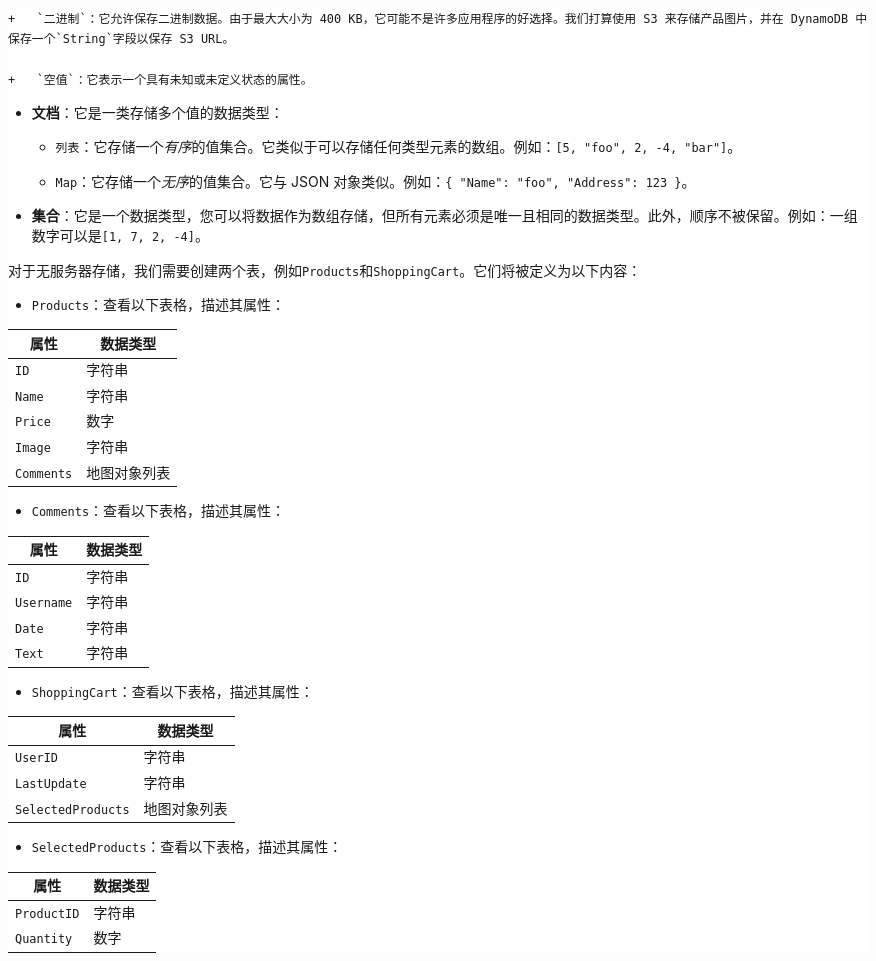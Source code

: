     +   `二进制`：它允许保存二进制数据。由于最大大小为 400 KB，它可能不是许多应用程序的好选择。我们打算使用 S3 来存储产品图片，并在 DynamoDB 中保存一个`String`字段以保存 S3 URL。

    +   `空值`：它表示一个具有未知或未定义状态的属性。

+   **文档**：它是一类存储多个值的数据类型：

    +   `列表`：它存储一个*有序*的值集合。它类似于可以存储任何类型元素的数组。例如：`[5, "foo", 2, -4, "bar"]`。

    +   `Map`：它存储一个*无序*的值集合。它与 JSON 对象类似。例如：`{ "Name": "foo", "Address": 123 }`。

+   **集合**：它是一个数据类型，您可以将数据作为数组存储，但所有元素必须是唯一且相同的数据类型。此外，顺序不被保留。例如：一组数字可以是`[1, 7, 2, -4]`。

对于无服务器存储，我们需要创建两个表，例如`Products`和`ShoppingCart`。它们将被定义为以下内容：

+   `Products`：查看以下表格，描述其属性：

| **属性** | **数据类型** |
| --- | --- |
| `ID` | 字符串 |
| `Name` | 字符串 |
| `Price` | 数字 |
| `Image` | 字符串 |
| `Comments` | 地图对象列表 |

+   `Comments`：查看以下表格，描述其属性：

| **属性** | **数据类型** |
| --- | --- |
| `ID` | 字符串 |
| `Username` | 字符串 |
| `Date` | 字符串 |
| `Text` | 字符串 |

+   `ShoppingCart`：查看以下表格，描述其属性：

| **属性** | **数据类型** |
| --- | --- |
| `UserID` | 字符串 |
| `LastUpdate` | 字符串 |
| `SelectedProducts` | 地图对象列表 |

+   `SelectedProducts`：查看以下表格，描述其属性：

| **属性** | **数据类型** |
| --- | --- |
| `ProductID` | 字符串 |
| `Quantity` | 数字 |
